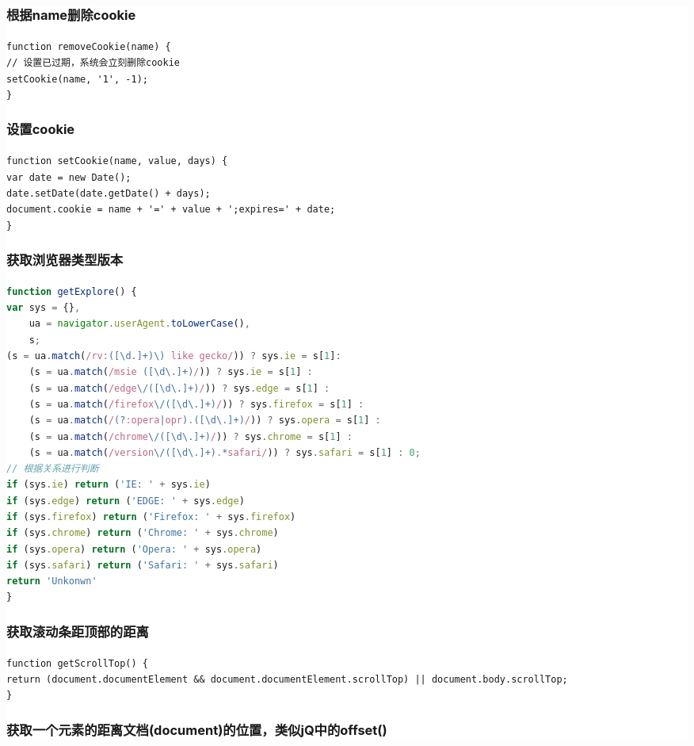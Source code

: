 
### 根据name删除cookie

    function removeCookie(name) {
    // 设置已过期，系统会立刻删除cookie
    setCookie(name, '1', -1);
    }


### 设置cookie

    function setCookie(name, value, days) {
    var date = new Date();
    date.setDate(date.getDate() + days);
    document.cookie = name + '=' + value + ';expires=' + date;
    }


### 获取浏览器类型版本

```javascript
function getExplore() {
var sys = {},
    ua = navigator.userAgent.toLowerCase(),
    s;
(s = ua.match(/rv:([\d.]+)\) like gecko/)) ? sys.ie = s[1]:
    (s = ua.match(/msie ([\d\.]+)/)) ? sys.ie = s[1] :
    (s = ua.match(/edge\/([\d\.]+)/)) ? sys.edge = s[1] :
    (s = ua.match(/firefox\/([\d\.]+)/)) ? sys.firefox = s[1] :
    (s = ua.match(/(?:opera|opr).([\d\.]+)/)) ? sys.opera = s[1] :
    (s = ua.match(/chrome\/([\d\.]+)/)) ? sys.chrome = s[1] :
    (s = ua.match(/version\/([\d\.]+).*safari/)) ? sys.safari = s[1] : 0;
// 根据关系进行判断
if (sys.ie) return ('IE: ' + sys.ie)
if (sys.edge) return ('EDGE: ' + sys.edge)
if (sys.firefox) return ('Firefox: ' + sys.firefox)
if (sys.chrome) return ('Chrome: ' + sys.chrome)
if (sys.opera) return ('Opera: ' + sys.opera)
if (sys.safari) return ('Safari: ' + sys.safari)
return 'Unkonwn'
}
```


### 获取滚动条距顶部的距离

    function getScrollTop() {
    return (document.documentElement && document.documentElement.scrollTop) || document.body.scrollTop;
    }




### 获取一个元素的距离文档(document)的位置，类似jQ中的offset()
